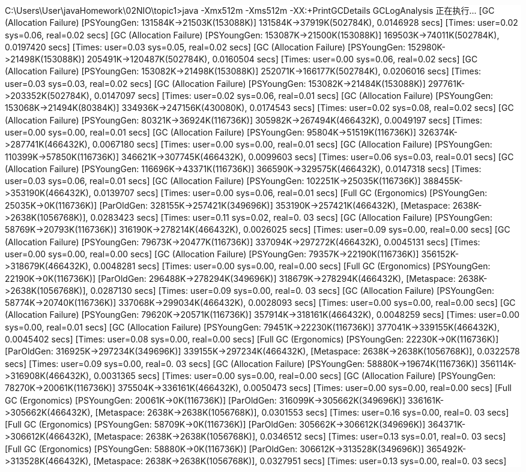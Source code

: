 C:\Users\User\javaHomework\02NIO\topic1>java -Xmx512m -Xms512m -XX:+PrintGCDetails GCLogAnalysis
正在执行...
[GC (Allocation Failure) [PSYoungGen: 131584K->21503K(153088K)] 131584K->37919K(502784K), 0.0146928 secs] [Times: user=0.02 sys=0.06, real=0.02 secs]
[GC (Allocation Failure) [PSYoungGen: 153087K->21500K(153088K)] 169503K->74011K(502784K), 0.0197420 secs] [Times: user=0.03 sys=0.05, real=0.02 secs]
[GC (Allocation Failure) [PSYoungGen: 152980K->21498K(153088K)] 205491K->120487K(502784K), 0.0160504 secs] [Times: user=0.00 sys=0.06, real=0.02 secs]
[GC (Allocation Failure) [PSYoungGen: 153082K->21498K(153088K)] 252071K->166177K(502784K), 0.0206016 secs] [Times: user=0.03 sys=0.03, real=0.02 secs]
[GC (Allocation Failure) [PSYoungGen: 153082K->21484K(153088K)] 297761K->203352K(502784K), 0.0147097 secs] [Times: user=0.02 sys=0.06, real=0.01 secs]
[GC (Allocation Failure) [PSYoungGen: 153068K->21494K(80384K)] 334936K->247156K(430080K), 0.0174543 secs] [Times: user=0.02 sys=0.08, real=0.02 secs]
[GC (Allocation Failure) [PSYoungGen: 80321K->36924K(116736K)] 305982K->267494K(466432K), 0.0049197 secs] [Times: user=0.00 sys=0.00, real=0.01 secs]
[GC (Allocation Failure) [PSYoungGen: 95804K->51519K(116736K)] 326374K->287741K(466432K), 0.0067180 secs] [Times: user=0.00 sys=0.00, real=0.01 secs]
[GC (Allocation Failure) [PSYoungGen: 110399K->57850K(116736K)] 346621K->307745K(466432K), 0.0099603 secs] [Times: user=0.06 sys=0.03, real=0.01 secs]
[GC (Allocation Failure) [PSYoungGen: 116696K->43371K(116736K)] 366590K->329575K(466432K), 0.0147318 secs] [Times: user=0.03 sys=0.06, real=0.01 secs]
[GC (Allocation Failure) [PSYoungGen: 102251K->25035K(116736K)] 388455K->353190K(466432K), 0.0139707 secs] [Times: user=0.00 sys=0.06, real=0.01 secs]
[Full GC (Ergonomics) [PSYoungGen: 25035K->0K(116736K)] [ParOldGen: 328155K->257421K(349696K)] 353190K->257421K(466432K), [Metaspace: 2638K->2638K(1056768K)], 0.0283423 secs] [Times: user=0.11 sys=0.02, real=0.
03 secs]
[GC (Allocation Failure) [PSYoungGen: 58769K->20793K(116736K)] 316190K->278214K(466432K), 0.0026025 secs] [Times: user=0.09 sys=0.00, real=0.00 secs]
[GC (Allocation Failure) [PSYoungGen: 79673K->20477K(116736K)] 337094K->297272K(466432K), 0.0045131 secs] [Times: user=0.00 sys=0.00, real=0.00 secs]
[GC (Allocation Failure) [PSYoungGen: 79357K->22190K(116736K)] 356152K->318679K(466432K), 0.0048281 secs] [Times: user=0.00 sys=0.00, real=0.00 secs]
[Full GC (Ergonomics) [PSYoungGen: 22190K->0K(116736K)] [ParOldGen: 296488K->278294K(349696K)] 318679K->278294K(466432K), [Metaspace: 2638K->2638K(1056768K)], 0.0287130 secs] [Times: user=0.09 sys=0.00, real=0.
03 secs]
[GC (Allocation Failure) [PSYoungGen: 58774K->20740K(116736K)] 337068K->299034K(466432K), 0.0028093 secs] [Times: user=0.00 sys=0.00, real=0.00 secs]
[GC (Allocation Failure) [PSYoungGen: 79620K->20571K(116736K)] 357914K->318161K(466432K), 0.0048259 secs] [Times: user=0.00 sys=0.00, real=0.01 secs]
[GC (Allocation Failure) [PSYoungGen: 79451K->22230K(116736K)] 377041K->339155K(466432K), 0.0045402 secs] [Times: user=0.08 sys=0.00, real=0.00 secs]
[Full GC (Ergonomics) [PSYoungGen: 22230K->0K(116736K)] [ParOldGen: 316925K->297234K(349696K)] 339155K->297234K(466432K), [Metaspace: 2638K->2638K(1056768K)], 0.0322578 secs] [Times: user=0.09 sys=0.00, real=0.
03 secs]
[GC (Allocation Failure) [PSYoungGen: 58880K->19674K(116736K)] 356114K->316908K(466432K), 0.0031365 secs] [Times: user=0.00 sys=0.00, real=0.00 secs]
[GC (Allocation Failure) [PSYoungGen: 78270K->20061K(116736K)] 375504K->336161K(466432K), 0.0050473 secs] [Times: user=0.00 sys=0.00, real=0.00 secs]
[Full GC (Ergonomics) [PSYoungGen: 20061K->0K(116736K)] [ParOldGen: 316099K->305662K(349696K)] 336161K->305662K(466432K), [Metaspace: 2638K->2638K(1056768K)], 0.0301553 secs] [Times: user=0.16 sys=0.00, real=0.
03 secs]
[Full GC (Ergonomics) [PSYoungGen: 58709K->0K(116736K)] [ParOldGen: 305662K->306612K(349696K)] 364371K->306612K(466432K), [Metaspace: 2638K->2638K(1056768K)], 0.0346512 secs] [Times: user=0.13 sys=0.01, real=0.
03 secs]
[Full GC (Ergonomics) [PSYoungGen: 58880K->0K(116736K)] [ParOldGen: 306612K->313528K(349696K)] 365492K->313528K(466432K), [Metaspace: 2638K->2638K(1056768K)], 0.0327951 secs] [Times: user=0.13 sys=0.00, real=0.
03 secs]